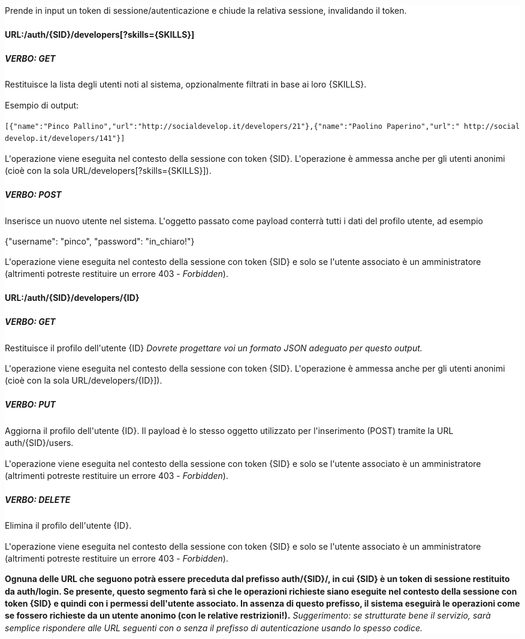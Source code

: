 Prende in input un token di sessione/autenticazione e chiude la relativa sessione, invalidando il token.

#### URL:/auth/{SID}/developers\[?skills={SKILLS}\]

##### VERBO: GET

Restituisce la lista degli utenti noti al sistema, opzionalmente filtrati in base ai loro {SKILLS}.

Esempio di output:

`[{"name":"Pinco Pallino","url":"http://socialdevelop.it/developers/21"},{"name":"Paolino Paperino","url":" http://socialdevelop.it/developers/141"}]`

L'operazione viene eseguita nel contesto della sessione con token {SID}. L'operazione è ammessa anche per gli utenti anonimi (cioè con la sola URL/developers\[?skills={SKILLS}\]).

##### VERBO: POST

Inserisce un nuovo utente nel sistema. L'oggetto passato come payload conterrà tutti i dati del profilo utente, ad esempio

{"username": "pinco", "password": "in_chiaro!"}

L'operazione viene eseguita nel contesto della sessione con token {SID} e solo se l'utente associato è un amministratore (altrimenti potreste restituire un errore 403 - *Forbidden*).

#### URL:/auth/{SID}/developers/{ID}

##### VERBO: GET

Restituisce il profilo dell'utente {ID} *Dovrete progettare voi un formato JSON adeguato per questo output.*

L'operazione viene eseguita nel contesto della sessione con token {SID}. L'operazione è ammessa anche per gli utenti anonimi (cioè con la sola URL/developers/{ID}\]).

##### VERBO: PUT

Aggiorna il profilo dell'utente {ID}. Il payload è lo stesso oggetto utilizzato per l'inserimento (POST) tramite la URL auth/{SID}/users.

L'operazione viene eseguita nel contesto della sessione con token {SID} e solo se l'utente associato è un amministratore (altrimenti potreste restituire un errore 403 - *Forbidden*).

##### VERBO: DELETE

Elimina il profilo dell'utente {ID}.

L'operazione viene eseguita nel contesto della sessione con token {SID} e solo se l'utente associato è un amministratore (altrimenti potreste restituire un errore 403 - *Forbidden*).

**Ognuna delle URL che seguono potrà essere preceduta dal prefisso auth/{SID}/, in cui {SID} è un token di sessione restituito da auth/login. Se presente, questo segmento farà sì che le operazioni richieste siano eseguite nel contesto della sessione con token {SID} e quindi** **con i permessi dell'utente associato. In assenza di questo prefisso, il sistema eseguirà le operazioni come se fossero richieste da un utente anonimo (con le relative restrizioni!).** *Suggerimento: se strutturate bene il servizio, sarà semplice rispondere alle URL seguenti con o senza il prefisso di autenticazione usando lo spesso codice.*
